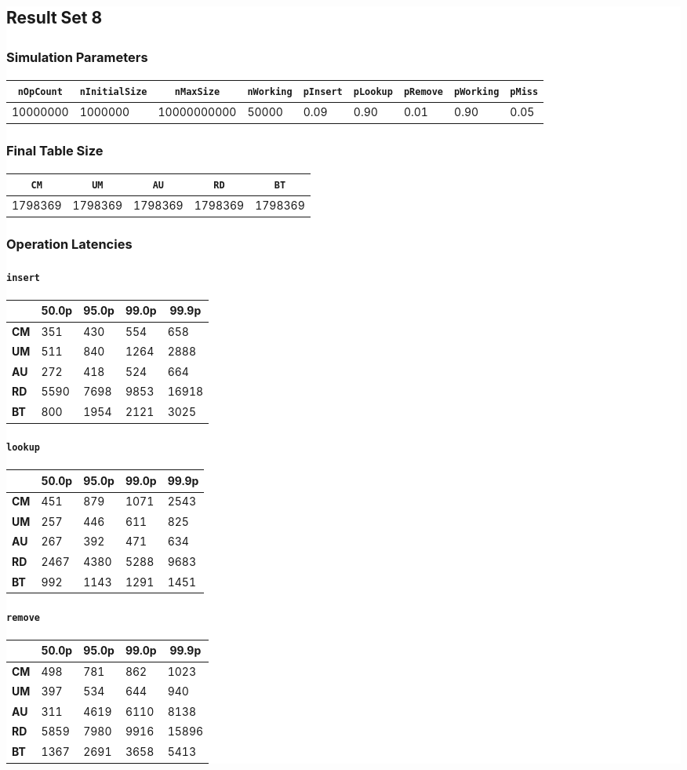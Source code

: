 ## Result Set 8

### Simulation Parameters

| `nOpCount` | `nInitialSize` | `nMaxSize` | `nWorking`  | `pInsert`  | `pLookup`  | `pRemove`  | `pWorking`  | `pMiss`  |
| --- | --- | --- | --- | --- | --- | --- | --- | --- |
| 10000000 | 1000000 | 10000000000 | 50000 | 0.09 | 0.90 | 0.01 | 0.90 | 0.05 |

### Final Table Size

| `CM` | `UM` | `AU` | `RD` | `BT` |
| --- | --- | --- | --- | --- |
| 1798369 | 1798369 | 1798369 | 1798369 | 1798369 |

### Operation Latencies

#### **`insert`**

| | 50.0p | 95.0p | 99.0p | 99.9p |
| --- | --- | --- | --- | --- |
| **CM** | 351 | 430 | 554 | 658 |
| **UM** | 511 | 840 | 1264 | 2888 |
| **AU** | 272 | 418 | 524 | 664 |
| **RD** | 5590 | 7698 | 9853 | 16918 |
| **BT** | 800 | 1954 | 2121 | 3025 |

#### **`lookup`**

| | 50.0p | 95.0p | 99.0p | 99.9p |
| --- | --- | --- | --- | --- |
| **CM** | 451 | 879 | 1071 | 2543 |
| **UM** | 257 | 446 | 611 | 825 |
| **AU** | 267 | 392 | 471 | 634 |
| **RD** | 2467 | 4380 | 5288 | 9683 |
| **BT** | 992 | 1143 | 1291 | 1451 |

#### **`remove`**

| | 50.0p | 95.0p | 99.0p | 99.9p |
| --- | --- | --- | --- | --- |
| **CM** | 498 | 781 | 862 | 1023 |
| **UM** | 397 | 534 | 644 | 940 |
| **AU** | 311 | 4619 | 6110 | 8138 |
| **RD** | 5859 | 7980 | 9916 | 15896 |
| **BT** | 1367 | 2691 | 3658 | 5413 |
